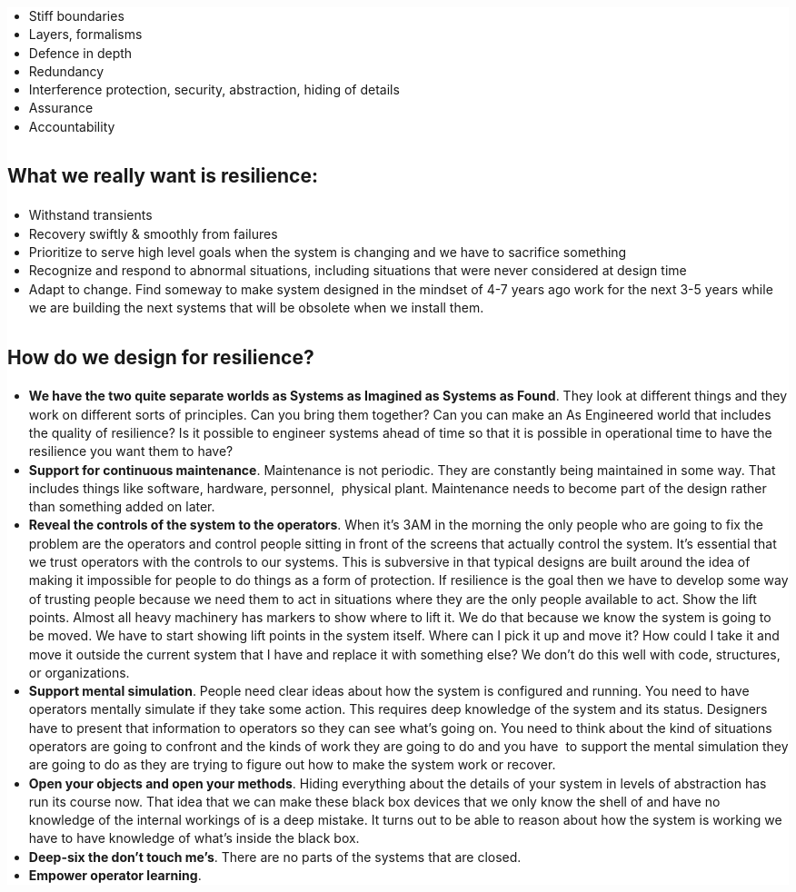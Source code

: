 *   <span>Stiff boundaries</span>
*   <span>Layers, formalisms</span>
*   <span>Defence in depth</span>
*   <span>Redundancy</span>
*   <span>Interference protection, security, abstraction, hiding of details</span>
*   <span>Assurance</span>
*   <span>Accountability</span>

## <span>What we really want is resilience:</span>

*   <span>Withstand transients</span>
*   <span>Recovery swiftly & smoothly from failures</span>
*   <span>Prioritize to serve high level goals when the system is changing and we have to sacrifice something</span>
*   <span>Recognize and respond to abnormal situations, including situations that were never considered at design time</span>
*   <span>Adapt to change. Find someway to make system designed in the mindset of 4-7 years ago work for the next 3-5 years while we are building the next systems that will be obsolete when we install them.</span>

## <span>How do we design for resilience?</span>

*   **We have the two quite separate worlds as Systems as Imagined as Systems as Found**. They look at different things and they work on different sorts of principles. Can you bring them together? Can you can make an As Engineered world that includes the quality of resilience? Is it possible to engineer systems ahead of time so that it is possible in operational time to have the resilience you want them to have?
*   **Support for continuous maintenance**. Maintenance is not periodic. They are constantly being maintained in some way. That includes things like software, hardware, personnel,  physical plant. Maintenance needs to become part of the design rather than something added on later.
*   **Reveal the controls of the system to the operators**. When it’s 3AM in the morning the only people who are going to fix the problem are the operators and control people sitting in front of the screens that actually control the system. It’s essential that we trust operators with the controls to our systems. This is subversive in that typical designs are built around the idea of making it impossible for people to do things as a form of protection. If resilience is the goal then we have to develop some way of trusting people because we need them to act in situations where they are the only people available to act. Show the lift points. Almost all heavy machinery has markers to show where to lift it. We do that because we know the system is going to be moved. We have to start showing lift points in the system itself. Where can I pick it up and move it? How could I take it and move it outside the current system that I have and replace it with something else? We don’t do this well with code, structures, or organizations.
*   **Support mental simulation**. People need clear ideas about how the system is configured and running. You need to have operators mentally simulate if they take some action. This requires deep knowledge of the system and its status. Designers have to present that information to operators so they can see what’s going on. You need to think about the kind of situations operators are going to confront and the kinds of work they are going to do and you have  to support the mental simulation they are going to do as they are trying to figure out how to make the system work or recover.
*   **Open your objects and open your methods**. Hiding everything about the details of your system in levels of abstraction has run its course now. That idea that we can make these black box devices that we only know the shell of and have no knowledge of the internal workings of is a deep mistake. It turns out to be able to reason about how the system is working we have to have knowledge of what’s inside the black box.
*   **Deep-six the don’t touch me’s**. There are no parts of the systems that are closed.
*   **Empower operator learning**.
